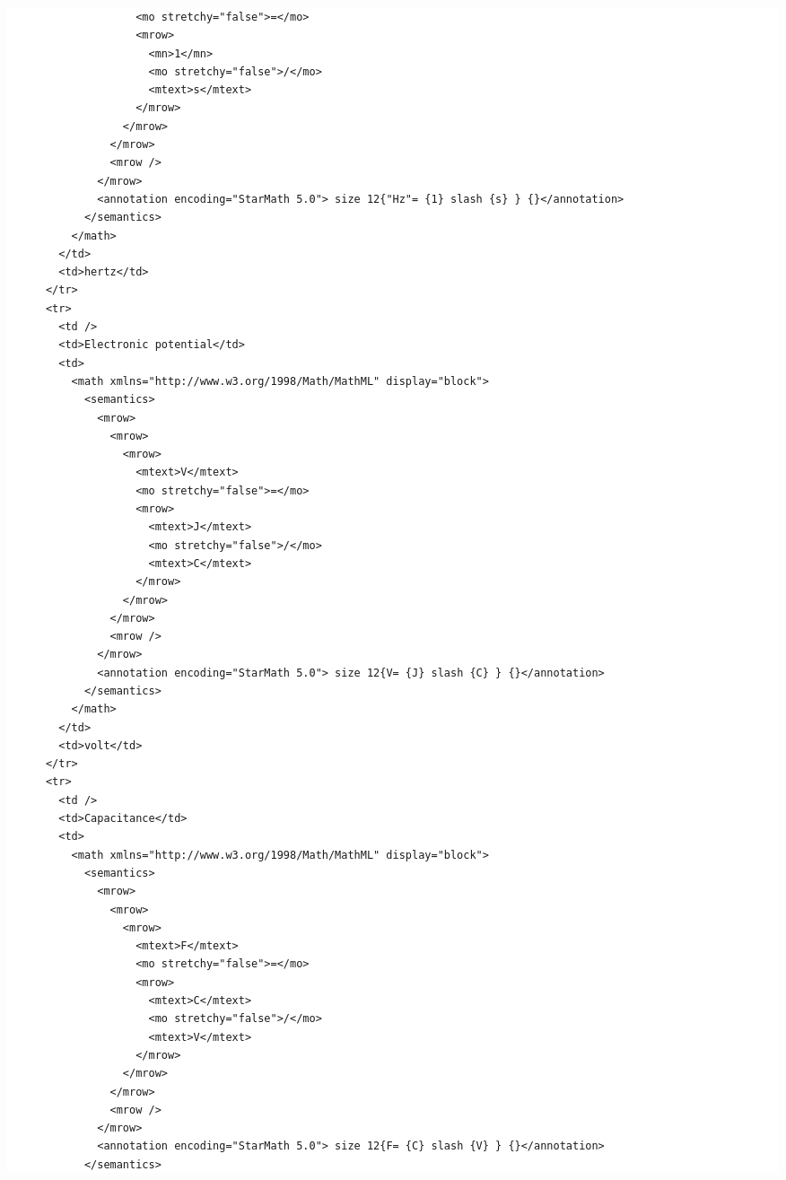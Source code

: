                         <mo stretchy="false">=</mo>
                        <mrow>
                          <mn>1</mn>
                          <mo stretchy="false">/</mo>
                          <mtext>s</mtext>
                        </mrow>
                      </mrow>
                    </mrow>
                    <mrow />
                  </mrow>
                  <annotation encoding="StarMath 5.0"> size 12{"Hz"= {1} slash {s} } {}</annotation>
                </semantics>
              </math>
            </td>
            <td>hertz</td>
          </tr>
          <tr>
            <td />
            <td>Electronic potential</td>
            <td>
              <math xmlns="http://www.w3.org/1998/Math/MathML" display="block">
                <semantics>
                  <mrow>
                    <mrow>
                      <mrow>
                        <mtext>V</mtext>
                        <mo stretchy="false">=</mo>
                        <mrow>
                          <mtext>J</mtext>
                          <mo stretchy="false">/</mo>
                          <mtext>C</mtext>
                        </mrow>
                      </mrow>
                    </mrow>
                    <mrow />
                  </mrow>
                  <annotation encoding="StarMath 5.0"> size 12{V= {J} slash {C} } {}</annotation>
                </semantics>
              </math>
            </td>
            <td>volt</td>
          </tr>
          <tr>
            <td />
            <td>Capacitance</td>
            <td>
              <math xmlns="http://www.w3.org/1998/Math/MathML" display="block">
                <semantics>
                  <mrow>
                    <mrow>
                      <mrow>
                        <mtext>F</mtext>
                        <mo stretchy="false">=</mo>
                        <mrow>
                          <mtext>C</mtext>
                          <mo stretchy="false">/</mo>
                          <mtext>V</mtext>
                        </mrow>
                      </mrow>
                    </mrow>
                    <mrow />
                  </mrow>
                  <annotation encoding="StarMath 5.0"> size 12{F= {C} slash {V} } {}</annotation>
                </semantics>